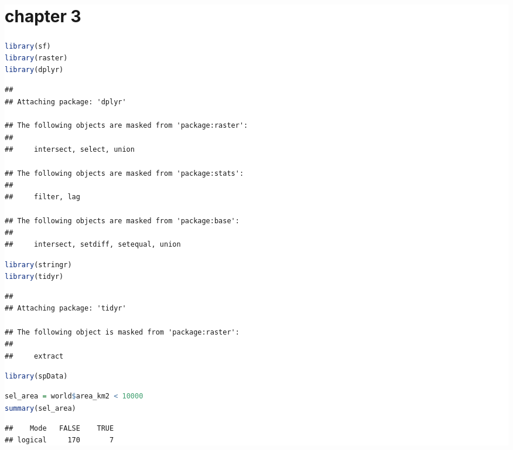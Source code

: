 # chapter 3

``` r
library(sf)
library(raster)
library(dplyr)
```

    ## 
    ## Attaching package: 'dplyr'

    ## The following objects are masked from 'package:raster':
    ## 
    ##     intersect, select, union

    ## The following objects are masked from 'package:stats':
    ## 
    ##     filter, lag

    ## The following objects are masked from 'package:base':
    ## 
    ##     intersect, setdiff, setequal, union

``` r
library(stringr)
library(tidyr)
```

    ## 
    ## Attaching package: 'tidyr'

    ## The following object is masked from 'package:raster':
    ## 
    ##     extract

``` r
library(spData)
```

``` r
sel_area = world$area_km2 < 10000
summary(sel_area)
```

    ##    Mode   FALSE    TRUE 
    ## logical     170       7
